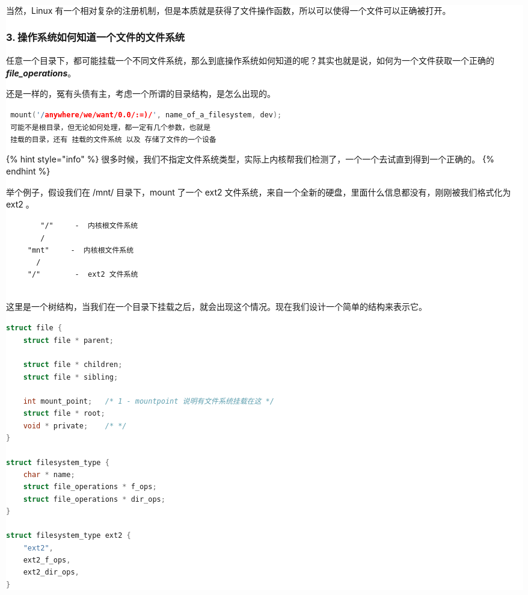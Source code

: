 当然，Linux 有一个相对复杂的注册机制，但是本质就是获得了文件操作函数，所以可以使得一个文件可以正确被打开。

### 3. 操作系统如何知道一个文件的文件系统

任意一个目录下，都可能挂载一个不同文件系统，那么到底操作系统如何知道的呢？其实也就是说，如何为一个文件获取一个正确的 _**file\_operations**_。

还是一样的，冤有头债有主，考虑一个所谓的目录结构，是怎么出现的。

```c
 mount('/anywhere/we/want/0.0/:=)/', name_of_a_filesystem, dev);
 可能不是根目录，但无论如何处理，都一定有几个参数，也就是
 挂载的目录，还有 挂载的文件系统 以及 存储了文件的一个设备
```

{% hint style="info" %}
很多时候，我们不指定文件系统类型，实际上内核帮我们检测了，一个一个去试直到得到一个正确的。
{% endhint %}

举个例子，假设我们在 /mnt/ 目录下，mount 了一个 ext2 文件系统，来自一个全新的硬盘，里面什么信息都没有，刚刚被我们格式化为 ext2  。

```text
        "/"     -  内核根文件系统
        /
     "mnt"     -  内核根文件系统
       /
     "/"        -  ext2 文件系统           
        
```

这里是一个树结构，当我们在一个目录下挂载之后，就会出现这个情况。现在我们设计一个简单的结构来表示它。

```c
struct file {
    struct file * parent;
    
    struct file * children;
    struct file * sibling;
    
    int mount_point;   /* 1 - mountpoint 说明有文件系统挂载在这 */
    struct file * root;
    void * private;    /* */ 
}

struct filesystem_type {
    char * name;
    struct file_operations * f_ops;
    struct file_operations * dir_ops;
}

struct filesystem_type ext2 {
    "ext2",
    ext2_f_ops,
    ext2_dir_ops,
}
```
